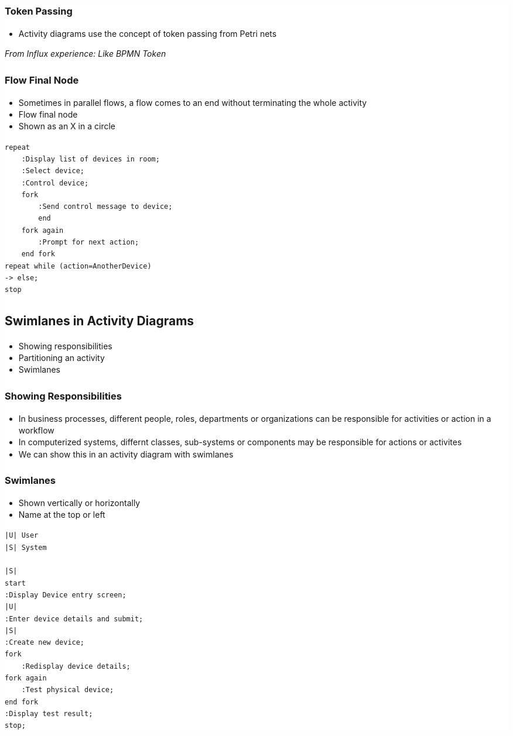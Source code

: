 ### Token Passing
- Activity diagrams use the concept of token passing from Petri nets

*From Influx experience: Like BPMN Token*

### Flow Final Node
- Sometimes in parallel flows, a flow comes to an end without terminating the whole activity
- Flow final node
- Shown as an X in a circle

```plantuml
repeat
	:Display list of devices in room;
	:Select device;
	:Control device;
	fork
		:Send control message to device;
		end
	fork again
		:Prompt for next action;
	end fork
repeat while (action=AnotherDevice)
-> else;
stop
```

## Swimlanes in Activity Diagrams
- Showing responsibilities
- Partitioning an activity
- Swimlanes

### Showing Responsibilities
- In business processes, different people, roles, departments or organizations can be responsible for activities or action in a workflow
- In computerized systems, differnt classes, sub-systems or components may be responsible for actions or activites
- We can show this in an activity diagram with swimlanes

### Swimlanes
- Shown vertically or horizontally
- Name at the top or left

```plantuml
|U| User
|S| System

|S|
start
:Display Device entry screen;
|U|
:Enter device details and submit;
|S|
:Create new device;
fork
	:Redisplay device details;
fork again
	:Test physical device;
end fork
:Display test result;
stop;
```
